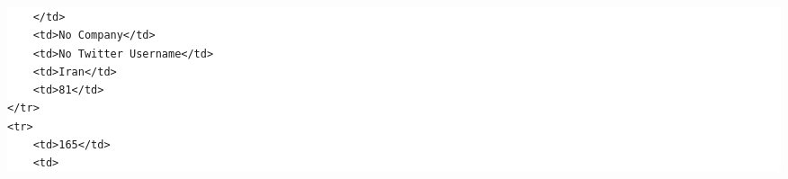 		</td>
		<td>No Company</td>
		<td>No Twitter Username</td>
		<td>Iran</td>
		<td>81</td>
	</tr>
	<tr>
		<td>165</td>
		<td>
